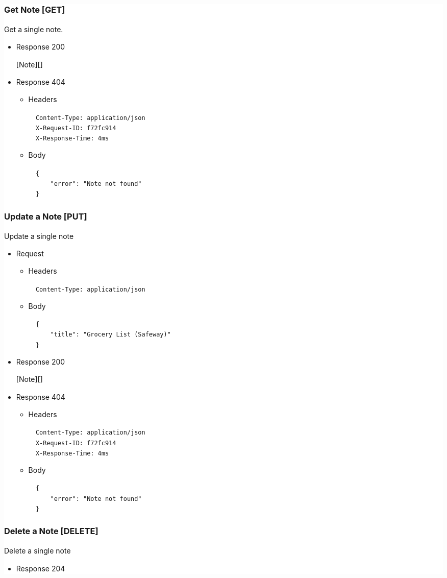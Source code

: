 ### Get Note [GET]
Get a single note.

+ Response 200

    [Note][]

+ Response 404

    + Headers

            Content-Type: application/json
            X-Request-ID: f72fc914
            X-Response-Time: 4ms

    + Body

            {
                "error": "Note not found"
            }

### Update a Note [PUT]
Update a single note

+ Request

    + Headers

            Content-Type: application/json

    + Body

            {
                "title": "Grocery List (Safeway)"
            }

+ Response 200

    [Note][]

+ Response 404

    + Headers

            Content-Type: application/json
            X-Request-ID: f72fc914
            X-Response-Time: 4ms

    + Body

            {
                "error": "Note not found"
            }

### Delete a Note [DELETE]
Delete a single note

+ Response 204
